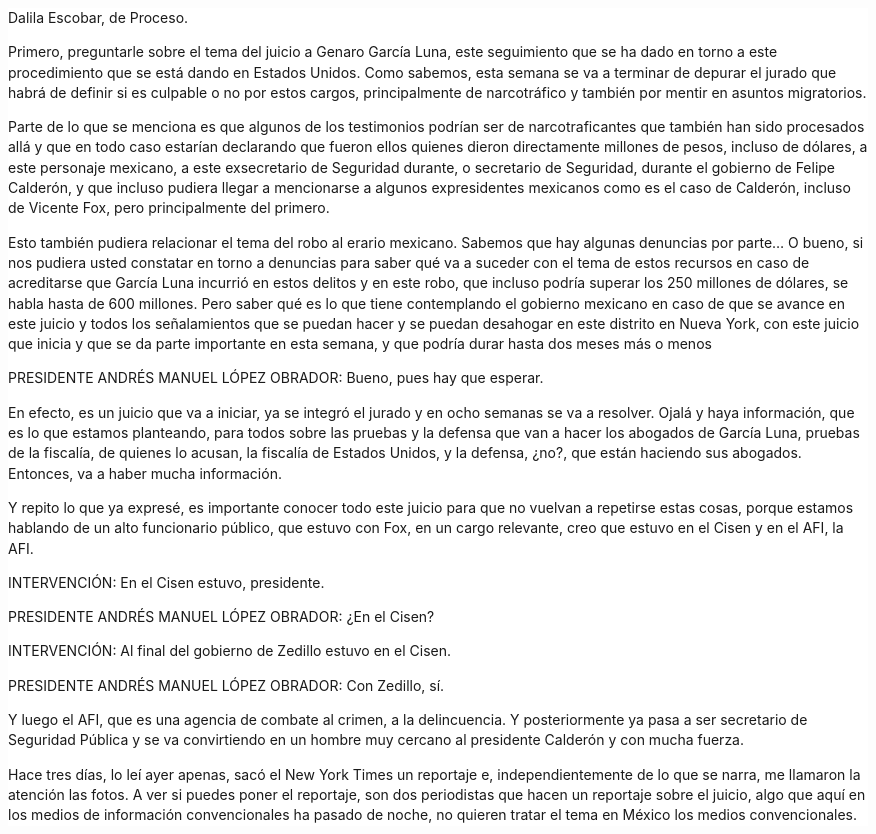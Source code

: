 Dalila Escobar, de Proceso.

Primero, preguntarle sobre el tema del juicio a Genaro García Luna, este
seguimiento que se ha dado en torno a este procedimiento que se está dando en
Estados Unidos. Como sabemos, esta semana se va a terminar de depurar el
jurado que habrá de definir si es culpable o no por estos cargos,
principalmente de narcotráfico y también por mentir en asuntos migratorios.

Parte de lo que se menciona es que algunos de los testimonios podrían ser de
narcotraficantes que también han sido procesados allá y que en todo caso
estarían declarando que fueron ellos quienes dieron directamente millones de
pesos, incluso de dólares, a este personaje mexicano, a este exsecretario de
Seguridad durante, o secretario de Seguridad, durante el gobierno de Felipe
Calderón, y que incluso pudiera llegar a mencionarse a algunos expresidentes
mexicanos como es el caso de Calderón, incluso de Vicente Fox, pero
principalmente del primero.

Esto también pudiera relacionar el tema del robo al erario mexicano. Sabemos
que hay algunas denuncias por parte… O bueno, si nos pudiera usted constatar
en torno a denuncias para saber qué va a suceder con el tema de estos recursos
en caso de acreditarse que García Luna incurrió en estos delitos y en este
robo, que incluso podría superar los 250 millones de dólares, se habla hasta
de 600 millones. Pero saber qué es lo que tiene contemplando el gobierno
mexicano en caso de que se avance en este juicio y todos los señalamientos que
se puedan hacer y se puedan desahogar en este distrito en Nueva York, con este
juicio que inicia y que se da parte importante en esta semana, y que podría
durar hasta dos meses más o menos

PRESIDENTE ANDRÉS MANUEL LÓPEZ OBRADOR: Bueno, pues hay que esperar.

En efecto, es un juicio que va a iniciar, ya se integró el jurado y en ocho
semanas se va a resolver. Ojalá y haya información, que es lo que estamos
planteando, para todos sobre las pruebas y la defensa que van a hacer los
abogados de García Luna, pruebas de la fiscalía, de quienes lo acusan, la
fiscalía de Estados Unidos, y la defensa, ¿no?, que están haciendo sus
abogados. Entonces, va a haber mucha información.

Y repito lo que ya expresé, es importante conocer todo este juicio para que no
vuelvan a repetirse estas cosas, porque estamos hablando de un alto
funcionario público, que estuvo con Fox, en un cargo relevante, creo que
estuvo en el Cisen y en el AFI, la AFI.

INTERVENCIÓN: En el Cisen estuvo, presidente.

PRESIDENTE ANDRÉS MANUEL LÓPEZ OBRADOR: ¿En el Cisen?

INTERVENCIÓN: Al final del gobierno de Zedillo estuvo en el Cisen.

PRESIDENTE ANDRÉS MANUEL LÓPEZ OBRADOR: Con Zedillo, sí.

Y luego el AFI, que es una agencia de combate al crimen, a la delincuencia. Y
posteriormente ya pasa a ser secretario de Seguridad Pública y se va
convirtiendo en un hombre muy cercano al presidente Calderón y con mucha
fuerza.

Hace tres días, lo leí ayer apenas, sacó el New York Times un reportaje e,
independientemente de lo que se narra, me llamaron la atención las fotos. A
ver si puedes poner el reportaje, son dos periodistas que hacen un reportaje
sobre el juicio, algo que aquí en los medios de información convencionales ha
pasado de noche, no quieren tratar el tema en México los medios
convencionales.
